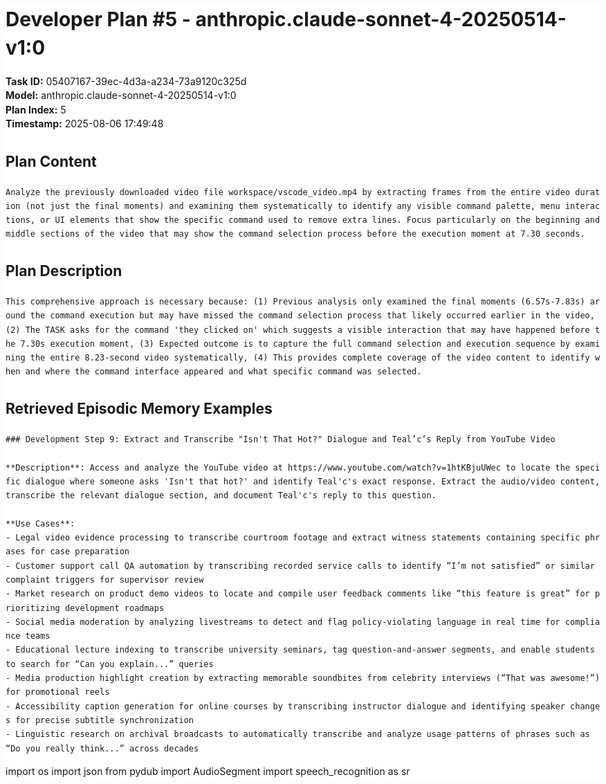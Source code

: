 # Developer Plan #5 - anthropic.claude-sonnet-4-20250514-v1:0

**Task ID:** 05407167-39ec-4d3a-a234-73a9120c325d  
**Model:** anthropic.claude-sonnet-4-20250514-v1:0  
**Plan Index:** 5  
**Timestamp:** 2025-08-06 17:49:48

## Plan Content
```
Analyze the previously downloaded video file workspace/vscode_video.mp4 by extracting frames from the entire video duration (not just the final moments) and examining them systematically to identify any visible command palette, menu interactions, or UI elements that show the specific command used to remove extra lines. Focus particularly on the beginning and middle sections of the video that may show the command selection process before the execution moment at 7.30 seconds.
```

## Plan Description
```
This comprehensive approach is necessary because: (1) Previous analysis only examined the final moments (6.57s-7.83s) around the command execution but may have missed the command selection process that likely occurred earlier in the video, (2) The TASK asks for the command 'they clicked on' which suggests a visible interaction that may have happened before the 7.30s execution moment, (3) Expected outcome is to capture the full command selection and execution sequence by examining the entire 8.23-second video systematically, (4) This provides complete coverage of the video content to identify when and where the command interface appeared and what specific command was selected.
```

## Retrieved Episodic Memory Examples
```
### Development Step 9: Extract and Transcribe "Isn't That Hot?" Dialogue and Teal’c’s Reply from YouTube Video

**Description**: Access and analyze the YouTube video at https://www.youtube.com/watch?v=1htKBjuUWec to locate the specific dialogue where someone asks 'Isn't that hot?' and identify Teal'c's exact response. Extract the audio/video content, transcribe the relevant dialogue section, and document Teal'c's reply to this question.

**Use Cases**:
- Legal video evidence processing to transcribe courtroom footage and extract witness statements containing specific phrases for case preparation
- Customer support call QA automation by transcribing recorded service calls to identify “I’m not satisfied” or similar complaint triggers for supervisor review
- Market research on product demo videos to locate and compile user feedback comments like “this feature is great” for prioritizing development roadmaps
- Social media moderation by analyzing livestreams to detect and flag policy-violating language in real time for compliance teams
- Educational lecture indexing to transcribe university seminars, tag question-and-answer segments, and enable students to search for “Can you explain...” queries
- Media production highlight creation by extracting memorable soundbites from celebrity interviews (“That was awesome!”) for promotional reels
- Accessibility caption generation for online courses by transcribing instructor dialogue and identifying speaker changes for precise subtitle synchronization
- Linguistic research on archival broadcasts to automatically transcribe and analyze usage patterns of phrases such as “Do you really think...” across decades

```
import os
import json
from pydub import AudioSegment
import speech_recognition as sr
